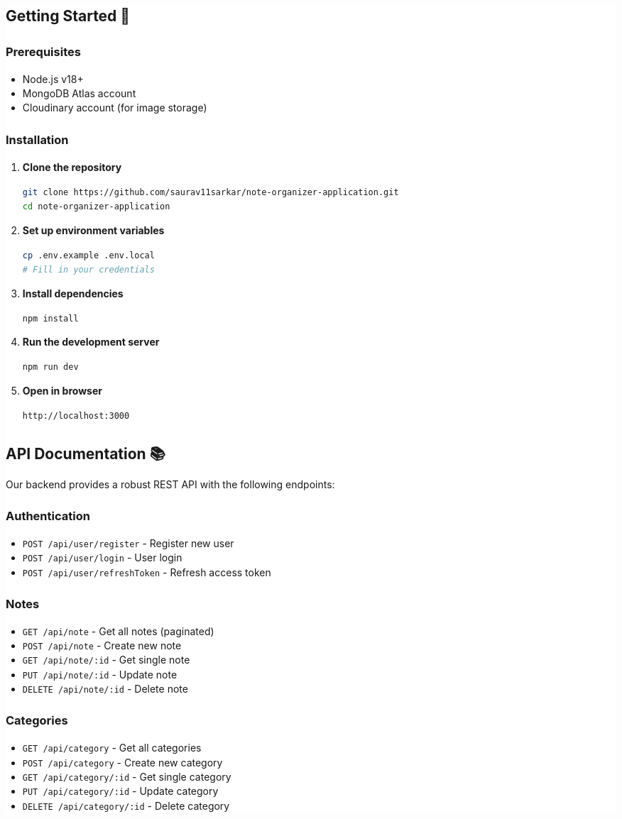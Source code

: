 ## Getting Started 🚀

### Prerequisites
- Node.js v18+
- MongoDB Atlas account
- Cloudinary account (for image storage)

### Installation

1. **Clone the repository**
   ```bash
   git clone https://github.com/saurav11sarkar/note-organizer-application.git
   cd note-organizer-application
   ```

2. **Set up environment variables**
   ```bash
   cp .env.example .env.local
   # Fill in your credentials
   ```

3. **Install dependencies**
   ```bash
   npm install
   ```

4. **Run the development server**
   ```bash
   npm run dev
   ```

5. **Open in browser**
   ```
   http://localhost:3000
   ```

## API Documentation 📚

Our backend provides a robust REST API with the following endpoints:

### Authentication
- `POST /api/user/register` - Register new user
- `POST /api/user/login` - User login
- `POST /api/user/refreshToken` - Refresh access token

### Notes
- `GET /api/note` - Get all notes (paginated)
- `POST /api/note` - Create new note
- `GET /api/note/:id` - Get single note
- `PUT /api/note/:id` - Update note
- `DELETE /api/note/:id` - Delete note

### Categories
- `GET /api/category` - Get all categories
- `POST /api/category` - Create new category
- `GET /api/category/:id` - Get single category
- `PUT /api/category/:id` - Update category
- `DELETE /api/category/:id` - Delete category
